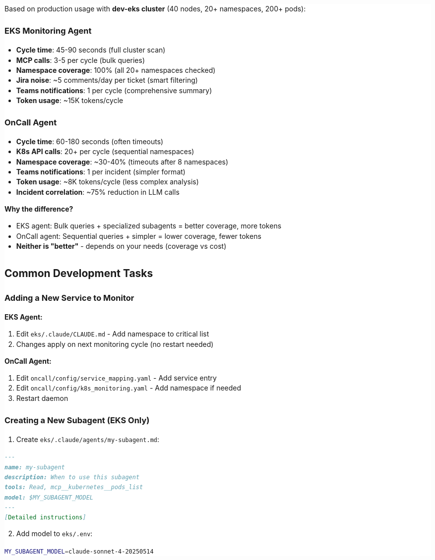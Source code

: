 Based on production usage with **dev-eks cluster** (40 nodes, 20+ namespaces, 200+ pods):

### EKS Monitoring Agent
- **Cycle time**: 45-90 seconds (full cluster scan)
- **MCP calls**: 3-5 per cycle (bulk queries)
- **Namespace coverage**: 100% (all 20+ namespaces checked)
- **Jira noise**: ~5 comments/day per ticket (smart filtering)
- **Teams notifications**: 1 per cycle (comprehensive summary)
- **Token usage**: ~15K tokens/cycle

### OnCall Agent
- **Cycle time**: 60-180 seconds (often timeouts)
- **K8s API calls**: 20+ per cycle (sequential namespaces)
- **Namespace coverage**: ~30-40% (timeouts after 8 namespaces)
- **Teams notifications**: 1 per incident (simpler format)
- **Token usage**: ~8K tokens/cycle (less complex analysis)
- **Incident correlation**: ~75% reduction in LLM calls

**Why the difference?**
- EKS agent: Bulk queries + specialized subagents = better coverage, more tokens
- OnCall agent: Sequential queries + simpler = lower coverage, fewer tokens
- **Neither is "better"** - depends on your needs (coverage vs cost)

## Common Development Tasks

### Adding a New Service to Monitor

**EKS Agent:**
1. Edit `eks/.claude/CLAUDE.md` - Add namespace to critical list
2. Changes apply on next monitoring cycle (no restart needed)

**OnCall Agent:**
1. Edit `oncall/config/service_mapping.yaml` - Add service entry
2. Edit `oncall/config/k8s_monitoring.yaml` - Add namespace if needed
3. Restart daemon

### Creating a New Subagent (EKS Only)

1. Create `eks/.claude/agents/my-subagent.md`:
```markdown
---
name: my-subagent
description: When to use this subagent
tools: Read, mcp__kubernetes__pods_list
model: $MY_SUBAGENT_MODEL
---
[Detailed instructions]
```

2. Add model to `eks/.env`:
```bash
MY_SUBAGENT_MODEL=claude-sonnet-4-20250514
```
